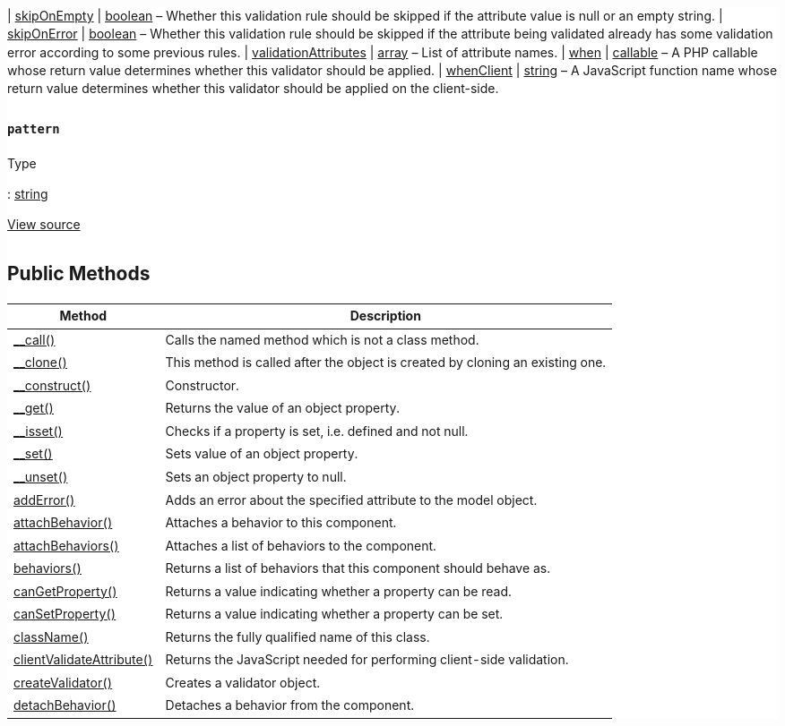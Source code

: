 | [skipOnEmpty](https://www.yiiframework.com/doc/api/2.0/yii-validators-validator#$skipOnEmpty-detail "Defined by yii\validators\Validator")                       | [boolean](http://php.net/language.types.boolean) – Whether this validation rule should be skipped if the attribute value is null or an empty string.
| [skipOnError](https://www.yiiframework.com/doc/api/2.0/yii-validators-validator#$skipOnError-detail "Defined by yii\validators\Validator")                       | [boolean](http://php.net/language.types.boolean) – Whether this validation rule should be skipped if the attribute being validated already has some validation error according to some previous rules.
| [validationAttributes](https://www.yiiframework.com/doc/api/2.0/yii-validators-validator#$validationAttributes-detail "Defined by yii\validators\Validator")     | [array](http://php.net/language.types.array) – List of attribute names.
| [when](https://www.yiiframework.com/doc/api/2.0/yii-validators-validator#$when-detail "Defined by yii\validators\Validator")                                     | [callable](http://php.net/language.types.callable) – A PHP callable whose return value determines whether this validator should be applied.
| [whenClient](https://www.yiiframework.com/doc/api/2.0/yii-validators-validator#$whenClient-detail "Defined by yii\validators\Validator")                         | [string](http://php.net/language.types.string) – A JavaScript function name whose return value determines whether this validator should be applied on the client-side.

### `pattern`



Type

:   [string](http://php.net/language.types.string)







[View source](https://github.com/craftcms/cms/blob/master/src/validators/UriValidator.php#L24)







## Public Methods

| Method                                                                                                                                                                | Description
| --------------------------------------------------------------------------------------------------------------------------------------------------------------------- | -----------------------------------------------------------------------------------------------------------------------------------------------------------------------
| [__call()](https://www.yiiframework.com/doc/api/2.0/yii-base-baseobject#__call()-detail "Defined by yii\base\BaseObject")                                             | Calls the named method which is not a class method.
| [__clone()](https://www.yiiframework.com/doc/api/2.0/yii-base-component#__clone()-detail "Defined by yii\base\Component")                                             | This method is called after the object is created by cloning an existing one.
| [__construct()](https://www.yiiframework.com/doc/api/2.0/yii-base-baseobject#__construct()-detail "Defined by yii\base\BaseObject")                                   | Constructor.
| [__get()](https://www.yiiframework.com/doc/api/2.0/yii-base-baseobject#__get()-detail "Defined by yii\base\BaseObject")                                               | Returns the value of an object property.
| [__isset()](https://www.yiiframework.com/doc/api/2.0/yii-base-baseobject#__isset()-detail "Defined by yii\base\BaseObject")                                           | Checks if a property is set, i.e. defined and not null.
| [__set()](https://www.yiiframework.com/doc/api/2.0/yii-base-baseobject#__set()-detail "Defined by yii\base\BaseObject")                                               | Sets value of an object property.
| [__unset()](https://www.yiiframework.com/doc/api/2.0/yii-base-baseobject#__unset()-detail "Defined by yii\base\BaseObject")                                           | Sets an object property to null.
| [addError()](https://www.yiiframework.com/doc/api/2.0/yii-validators-validator#addError()-detail "Defined by yii\validators\Validator")                               | Adds an error about the specified attribute to the model object.
| [attachBehavior()](https://www.yiiframework.com/doc/api/2.0/yii-base-component#attachBehavior()-detail "Defined by yii\base\Component")                               | Attaches a behavior to this component.
| [attachBehaviors()](https://www.yiiframework.com/doc/api/2.0/yii-base-component#attachBehaviors()-detail "Defined by yii\base\Component")                             | Attaches a list of behaviors to the component.
| [behaviors()](https://www.yiiframework.com/doc/api/2.0/yii-base-component#behaviors()-detail "Defined by yii\base\Component")                                         | Returns a list of behaviors that this component should behave as.
| [canGetProperty()](https://www.yiiframework.com/doc/api/2.0/yii-base-baseobject#canGetProperty()-detail "Defined by yii\base\BaseObject")                             | Returns a value indicating whether a property can be read.
| [canSetProperty()](https://www.yiiframework.com/doc/api/2.0/yii-base-baseobject#canSetProperty()-detail "Defined by yii\base\BaseObject")                             | Returns a value indicating whether a property can be set.
| [className()](https://www.yiiframework.com/doc/api/2.0/yii-base-baseobject#className()-detail "Defined by yii\base\BaseObject")                                       | Returns the fully qualified name of this class.
| [clientValidateAttribute()](https://www.yiiframework.com/doc/api/2.0/yii-validators-validator#clientValidateAttribute()-detail "Defined by yii\validators\Validator") | Returns the JavaScript needed for performing client-side validation.
| [createValidator()](https://www.yiiframework.com/doc/api/2.0/yii-validators-validator#createValidator()-detail "Defined by yii\validators\Validator")                 | Creates a validator object.
| [detachBehavior()](https://www.yiiframework.com/doc/api/2.0/yii-base-component#detachBehavior()-detail "Defined by yii\base\Component")                               | Detaches a behavior from the component.